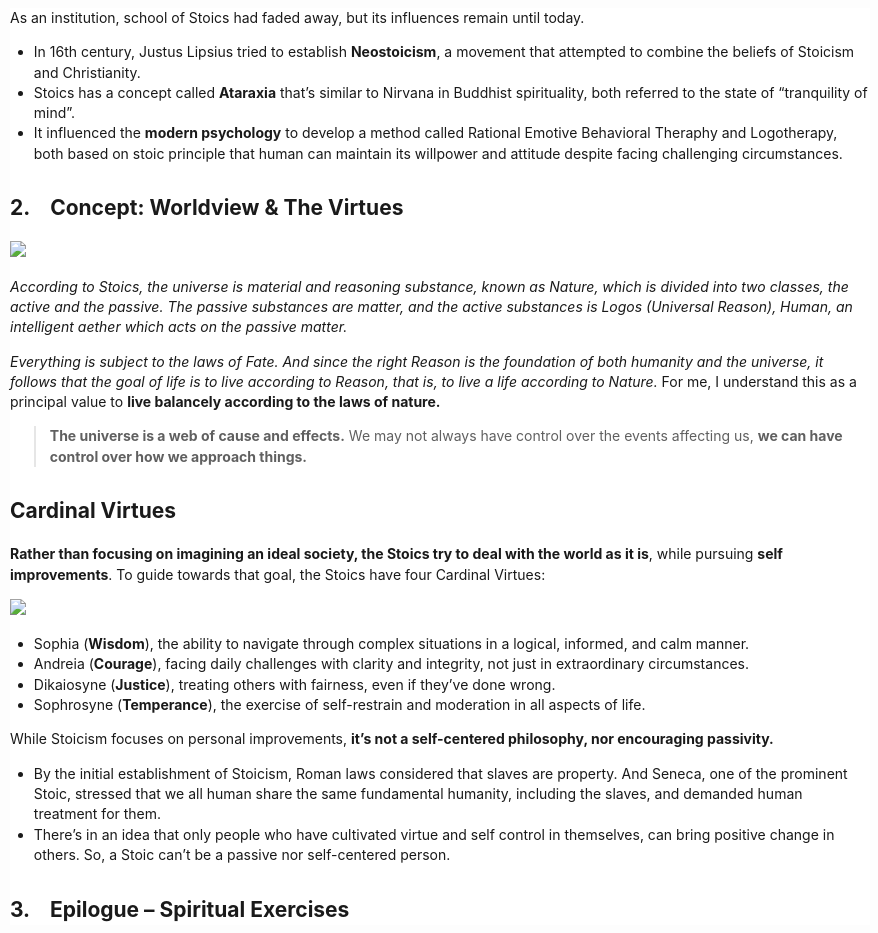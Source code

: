 As an institution, school of Stoics had faded away, but its influences remain until today.

*   In 16th century, Justus Lipsius tried to establish **Neostoicism**, a movement that attempted to combine the beliefs of Stoicism and Christianity.
*   Stoics has a concept called **Ataraxia** that’s similar to Nirvana in Buddhist spirituality, both referred to the state of “tranquility of mind”.
*   It influenced the **modern psychology** to develop a method called Rational Emotive Behavioral Theraphy and Logotherapy, both based on stoic principle that human can maintain its willpower and attitude despite facing challenging circumstances.

2.    Concept: Worldview & The Virtues
--------------------------------------

[![](/assets/blog/stoic-logos.webp)](/assets/blog/stoic-logos.webp)

_According to Stoics, the universe is material and reasoning substance, known as Nature, which is divided into two classes, the active and the passive. The passive substances are matter, and the active substances is Logos (Universal Reason), Human, an intelligent aether which acts on the passive matter._

_Everything is subject to the laws of Fate. And since the right Reason is the foundation of both humanity and the universe, it follows that the goal of life is to live according to Reason, that is, to live a life according to Nature._ For me, I understand this as a principal value to **live balancely according to the laws of nature.**

> **The universe is a web of cause and effects.** We may not always have control over the events affecting us, **we can have control over how we approach things.**

Cardinal Virtues
----------------

**Rather than focusing on imagining an ideal society, the Stoics try to deal with the world as it is**, while pursuing **self improvements**. To guide towards that goal, the Stoics have four Cardinal Virtues:

[![](/assets/blog/stoic-virtues.webp)](/assets/blog/stoic-virtues.webp)

*   Sophia (**Wisdom**), the ability to navigate through complex situations in a logical, informed, and calm manner.
*   Andreia (**Courage**), facing daily challenges with clarity and integrity, not just in extraordinary circumstances.
*   Dikaiosyne (**Justice**), treating others with fairness, even if they’ve done wrong.
*   Sophrosyne (**Temperance**), the exercise of self-restrain and moderation in all aspects of life.

While Stoicism focuses on personal improvements, **it’s not a self-centered philosophy, nor encouraging passivity.**

*   By the initial establishment of Stoicism, Roman laws considered that slaves are property. And Seneca, one of the prominent Stoic, stressed that we all human share the same fundamental humanity, including the slaves, and demanded human treatment for them.
*   There’s in an idea that only people who have cultivated virtue and self control in themselves, can bring positive change in others. So, a Stoic can’t be a passive nor self-centered person.

3.    Epilogue – Spiritual Exercises
------------------------------------
